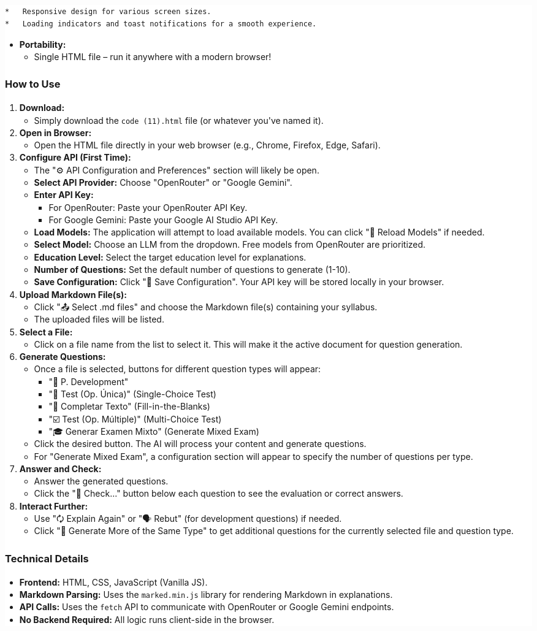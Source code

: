     *   Responsive design for various screen sizes.
    *   Loading indicators and toast notifications for a smooth experience.
*   **Portability:**
    *   Single HTML file – run it anywhere with a modern browser!

### How to Use

1.  **Download:**
    *   Simply download the `code (11).html` file (or whatever you've named it).
2.  **Open in Browser:**
    *   Open the HTML file directly in your web browser (e.g., Chrome, Firefox, Edge, Safari).
3.  **Configure API (First Time):**
    *   The "⚙️ API Configuration and Preferences" section will likely be open.
    *   **Select API Provider:** Choose "OpenRouter" or "Google Gemini".
    *   **Enter API Key:**
        *   For OpenRouter: Paste your OpenRouter API Key.
        *   For Google Gemini: Paste your Google AI Studio API Key.
    *   **Load Models:** The application will attempt to load available models. You can click "🔄 Reload Models" if needed.
    *   **Select Model:** Choose an LLM from the dropdown. Free models from OpenRouter are prioritized.
    *   **Education Level:** Select the target education level for explanations.
    *   **Number of Questions:** Set the default number of questions to generate (1-10).
    *   **Save Configuration:** Click "💾 Save Configuration". Your API key will be stored locally in your browser.
4.  **Upload Markdown File(s):**
    *   Click "📤 Select .md files" and choose the Markdown file(s) containing your syllabus.
    *   The uploaded files will be listed.
5.  **Select a File:**
    *   Click on a file name from the list to select it. This will make it the active document for question generation.
6.  **Generate Questions:**
    *   Once a file is selected, buttons for different question types will appear:
        *   "🧠 P. Development"
        *   "📝 Test (Op. Única)" (Single-Choice Test)
        *   "🧩 Completar Texto" (Fill-in-the-Blanks)
        *   "☑️ Test (Op. Múltiple)" (Multi-Choice Test)
        *   "🎓 Generar Examen Mixto" (Generate Mixed Exam)
    *   Click the desired button. The AI will process your content and generate questions.
    *   For "Generate Mixed Exam", a configuration section will appear to specify the number of questions per type.
7.  **Answer and Check:**
    *   Answer the generated questions.
    *   Click the "📝 Check..." button below each question to see the evaluation or correct answers.
8.  **Interact Further:**
    *   Use "🗘 Explain Again" or "🗣️ Rebut" (for development questions) if needed.
    *   Click "🔄 Generate More of the Same Type" to get additional questions for the currently selected file and question type.

### Technical Details

*   **Frontend:** HTML, CSS, JavaScript (Vanilla JS).
*   **Markdown Parsing:** Uses the `marked.min.js` library for rendering Markdown in explanations.
*   **API Calls:** Uses the `fetch` API to communicate with OpenRouter or Google Gemini endpoints.
*   **No Backend Required:** All logic runs client-side in the browser.
